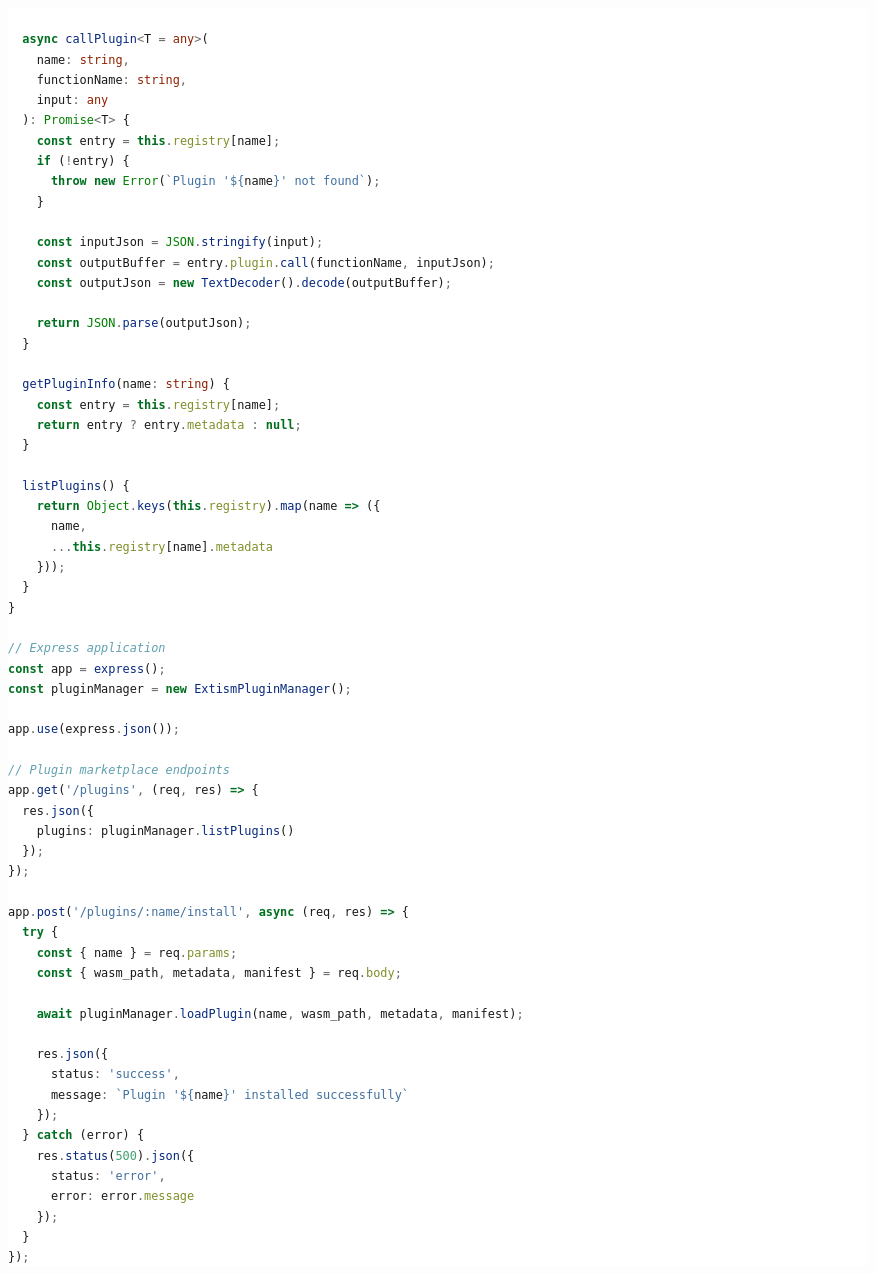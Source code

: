 ```typescript

  async callPlugin<T = any>(
    name: string,
    functionName: string,
    input: any
  ): Promise<T> {
    const entry = this.registry[name];
    if (!entry) {
      throw new Error(`Plugin '${name}' not found`);
    }

    const inputJson = JSON.stringify(input);
    const outputBuffer = entry.plugin.call(functionName, inputJson);
    const outputJson = new TextDecoder().decode(outputBuffer);

    return JSON.parse(outputJson);
  }

  getPluginInfo(name: string) {
    const entry = this.registry[name];
    return entry ? entry.metadata : null;
  }

  listPlugins() {
    return Object.keys(this.registry).map(name => ({
      name,
      ...this.registry[name].metadata
    }));
  }
}

// Express application
const app = express();
const pluginManager = new ExtismPluginManager();

app.use(express.json());

// Plugin marketplace endpoints
app.get('/plugins', (req, res) => {
  res.json({
    plugins: pluginManager.listPlugins()
  });
});

app.post('/plugins/:name/install', async (req, res) => {
  try {
    const { name } = req.params;
    const { wasm_path, metadata, manifest } = req.body;

    await pluginManager.loadPlugin(name, wasm_path, metadata, manifest);

    res.json({
      status: 'success',
      message: `Plugin '${name}' installed successfully`
    });
  } catch (error) {
    res.status(500).json({
      status: 'error',
      error: error.message
    });
  }
});

```

  [key: string]: {